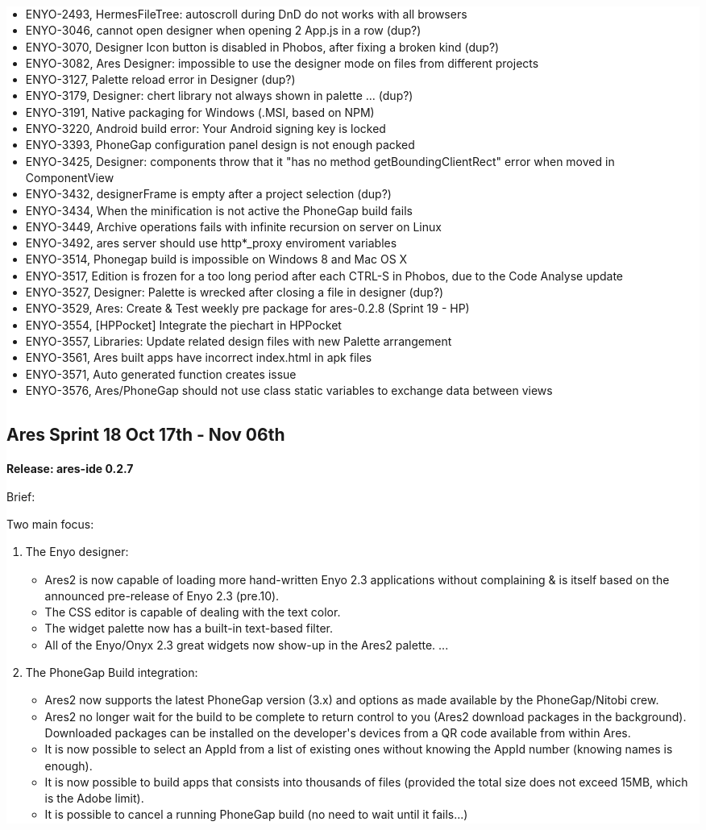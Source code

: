 * ENYO-2493, HermesFileTree: autoscroll during DnD do not works with all browsers
* ENYO-3046, cannot open designer when opening 2 App.js in a row (dup?)
* ENYO-3070, Designer Icon button is disabled in Phobos, after fixing a broken kind (dup?)
* ENYO-3082, Ares Designer: impossible to use the designer mode on files from different projects
* ENYO-3127, Palette reload error in Designer (dup?)
* ENYO-3179, Designer: chert library not always shown in palette ... (dup?)
* ENYO-3191, Native packaging for Windows (.MSI, based on NPM)
* ENYO-3220, Android build error: Your Android signing key is locked
* ENYO-3393, PhoneGap configuration panel design is not enough packed
* ENYO-3425, Designer: components throw that it "has no method getBoundingClientRect" error when moved in ComponentView
* ENYO-3432, designerFrame is empty after a project selection (dup?)
* ENYO-3434, When the minification is not active the PhoneGap build fails
* ENYO-3449, Archive operations fails with infinite recursion on server on Linux
* ENYO-3492, ares server should use http*_proxy enviroment variables
* ENYO-3514, Phonegap build is impossible on Windows 8 and Mac OS X
* ENYO-3517, Edition is frozen for a too long period after each CTRL-S in Phobos, due to the Code Analyse update
* ENYO-3527, Designer: Palette is wrecked after closing a file in designer (dup?)
* ENYO-3529, Ares: Create & Test weekly pre package for ares-0.2.8 (Sprint 19 - HP)
* ENYO-3554, [HPPocket] Integrate the piechart in HPPocket
* ENYO-3557, Libraries: Update related design files with new Palette arrangement
* ENYO-3561, Ares built apps have incorrect index.html in apk files
* ENYO-3571, Auto generated function creates issue
* ENYO-3576, Ares/PhoneGap should not use class static variables to exchange data between views
 
Ares Sprint 18 Oct 17th - Nov 06th
-----------------------------------

**Release: ares-ide 0.2.7**

Brief:

Two main focus:

1. The Enyo designer:
	* Ares2 is now capable of loading more hand-written Enyo 2.3 applications without 	complaining & is itself based on the announced pre-release of Enyo 2.3 (pre.10).
	* The CSS editor is capable of dealing with the text color.
	* The widget palette now has a built-in text-based filter. 
	* All of the Enyo/Onyx 2.3 great widgets now show-up in the Ares2 palette.
...

2. The PhoneGap Build integration:
	* Ares2 now supports the latest PhoneGap version (3.x) and options as made available by the PhoneGap/Nitobi crew. 
	* Ares2 no longer wait for the build to be complete to return control to you (Ares2 download packages in the background). Downloaded packages can be installed on the developer's devices from a QR code available from within Ares.
	* It is now possible to select an AppId from a list of existing ones without knowing the AppId number (knowing names is enough).
	* It is now possible to build apps that consists into thousands of files (provided the total size does not exceed 15MB, which is the Adobe limit).
	* It is possible to cancel a running PhoneGap build (no need to wait until it fails...)
